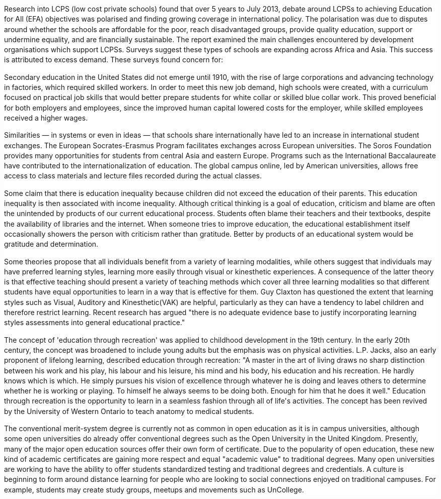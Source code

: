 Research into LCPS (low cost private schools) found that over 5 years to July 2013, debate around LCPSs to achieving Education for All (EFA) objectives was polarised and finding growing coverage in international policy. The polarisation was due to disputes around whether the schools are affordable for the poor, reach disadvantaged groups, provide quality education, support or undermine equality, and are financially sustainable. The report examined the main challenges encountered by development organisations which support LCPSs. Surveys suggest these types of schools are expanding across Africa and Asia. This success is attributed to excess demand. These surveys found concern for:

Secondary education in the United States did not emerge until 1910, with the rise of large corporations and advancing technology in factories, which required skilled workers. In order to meet this new job demand, high schools were created, with a curriculum focused on practical job skills that would better prepare students for white collar or skilled blue collar work. This proved beneficial for both employers and employees, since the improved human capital lowered costs for the employer, while skilled employees received a higher wages.

Similarities — in systems or even in ideas — that schools share internationally have led to an increase in international student exchanges. The European Socrates-Erasmus Program facilitates exchanges across European universities. The Soros Foundation provides many opportunities for students from central Asia and eastern Europe. Programs such as the International Baccalaureate have contributed to the internationalization of education. The global campus online, led by American universities, allows free access to class materials and lecture files recorded during the actual classes.

Some claim that there is education inequality because children did not exceed the education of their parents. This education inequality is then associated with income inequality. Although critical thinking is a goal of education, criticism and blame are often the unintended by products of our current educational process. Students often blame their teachers and their textbooks, despite the availability of libraries and the internet. When someone tries to improve education, the educational establishment itself occasionally showers the person with criticism rather than gratitude. Better by products of an educational system would be gratitude and determination.

Some theories propose that all individuals benefit from a variety of learning modalities, while others suggest that individuals may have preferred learning styles, learning more easily through visual or kinesthetic experiences. A consequence of the latter theory is that effective teaching should present a variety of teaching methods which cover all three learning modalities so that different students have equal opportunities to learn in a way that is effective for them. Guy Claxton has questioned the extent that learning styles such as Visual, Auditory and Kinesthetic(VAK) are helpful, particularly as they can have a tendency to label children and therefore restrict learning. Recent research has argued "there is no adequate evidence base to justify incorporating learning styles assessments into general educational practice."

The concept of 'education through recreation' was applied to childhood development in the 19th century. In the early 20th century, the concept was broadened to include young adults but the emphasis was on physical activities. L.P. Jacks, also an early proponent of lifelong learning, described education through recreation: "A master in the art of living draws no sharp distinction between his work and his play, his labour and his leisure, his mind and his body, his education and his recreation. He hardly knows which is which. He simply pursues his vision of excellence through whatever he is doing and leaves others to determine whether he is working or playing. To himself he always seems to be doing both. Enough for him that he does it well." Education through recreation is the opportunity to learn in a seamless fashion through all of life's activities. The concept has been revived by the University of Western Ontario to teach anatomy to medical students.

The conventional merit-system degree is currently not as common in open education as it is in campus universities, although some open universities do already offer conventional degrees such as the Open University in the United Kingdom. Presently, many of the major open education sources offer their own form of certificate. Due to the popularity of open education, these new kind of academic certificates are gaining more respect and equal "academic value" to traditional degrees. Many open universities are working to have the ability to offer students standardized testing and traditional degrees and credentials. A culture is beginning to form around distance learning for people who are looking to social connections enjoyed on traditional campuses. For example, students may create study groups, meetups and movements such as UnCollege.
